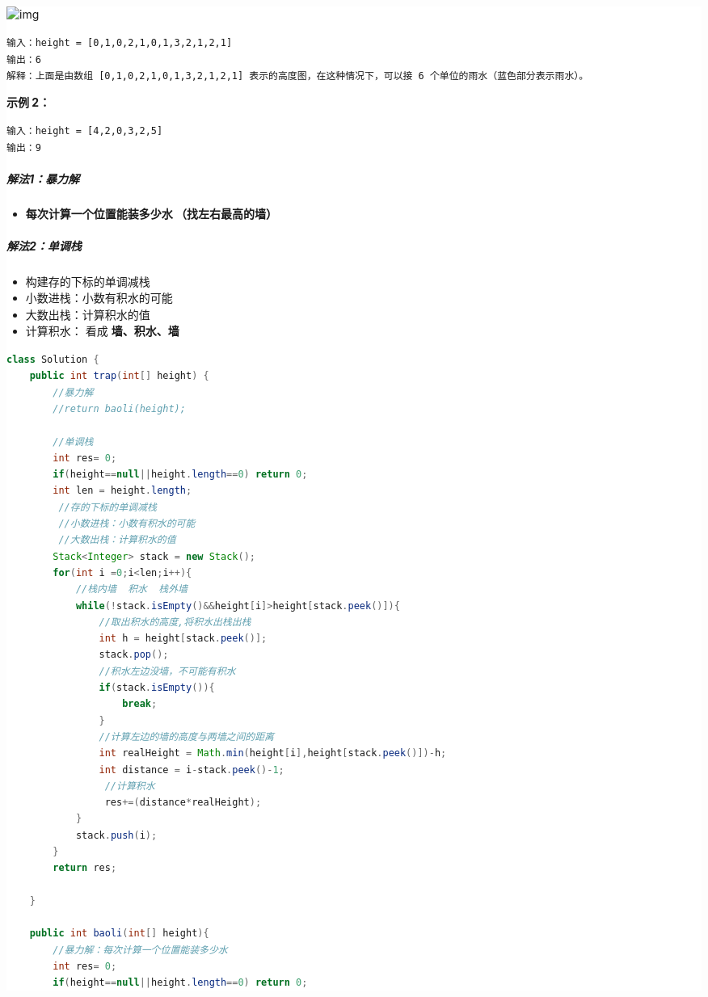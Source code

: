 ![img](https://assets.leetcode-cn.com/aliyun-lc-upload/uploads/2018/10/22/rainwatertrap.png)

```
输入：height = [0,1,0,2,1,0,1,3,2,1,2,1]
输出：6
解释：上面是由数组 [0,1,0,2,1,0,1,3,2,1,2,1] 表示的高度图，在这种情况下，可以接 6 个单位的雨水（蓝色部分表示雨水）。 
```

**示例 2：**

```
输入：height = [4,2,0,3,2,5]
输出：9
```

##### 解法1：暴力解

- **每次计算一个位置能装多少水 （找左右最高的墙）**



##### 解法2：单调栈

- 构建存的下标的单调减栈
- 小数进栈：小数有积水的可能
- 大数出栈：计算积水的值
- 计算积水：  看成 **墙、积水、墙**

```java
class Solution {
    public int trap(int[] height) {
        //暴力解
        //return baoli(height);

        //单调栈
        int res= 0;
        if(height==null||height.length==0) return 0;
        int len = height.length;
         //存的下标的单调减栈
         //小数进栈：小数有积水的可能
         //大数出栈：计算积水的值
        Stack<Integer> stack = new Stack();
        for(int i =0;i<len;i++){
            //栈内墙  积水  栈外墙
            while(!stack.isEmpty()&&height[i]>height[stack.peek()]){
                //取出积水的高度,将积水出栈出栈
                int h = height[stack.peek()];
                stack.pop();
                //积水左边没墙，不可能有积水
                if(stack.isEmpty()){
                    break;
                }
                //计算左边的墙的高度与两墙之间的距离
                int realHeight = Math.min(height[i],height[stack.peek()])-h;
                int distance = i-stack.peek()-1;
                 //计算积水
                 res+=(distance*realHeight);
            }
            stack.push(i);
        }
        return res;

    }

    public int baoli(int[] height){
        //暴力解：每次计算一个位置能装多少水
        int res= 0;
        if(height==null||height.length==0) return 0;
```